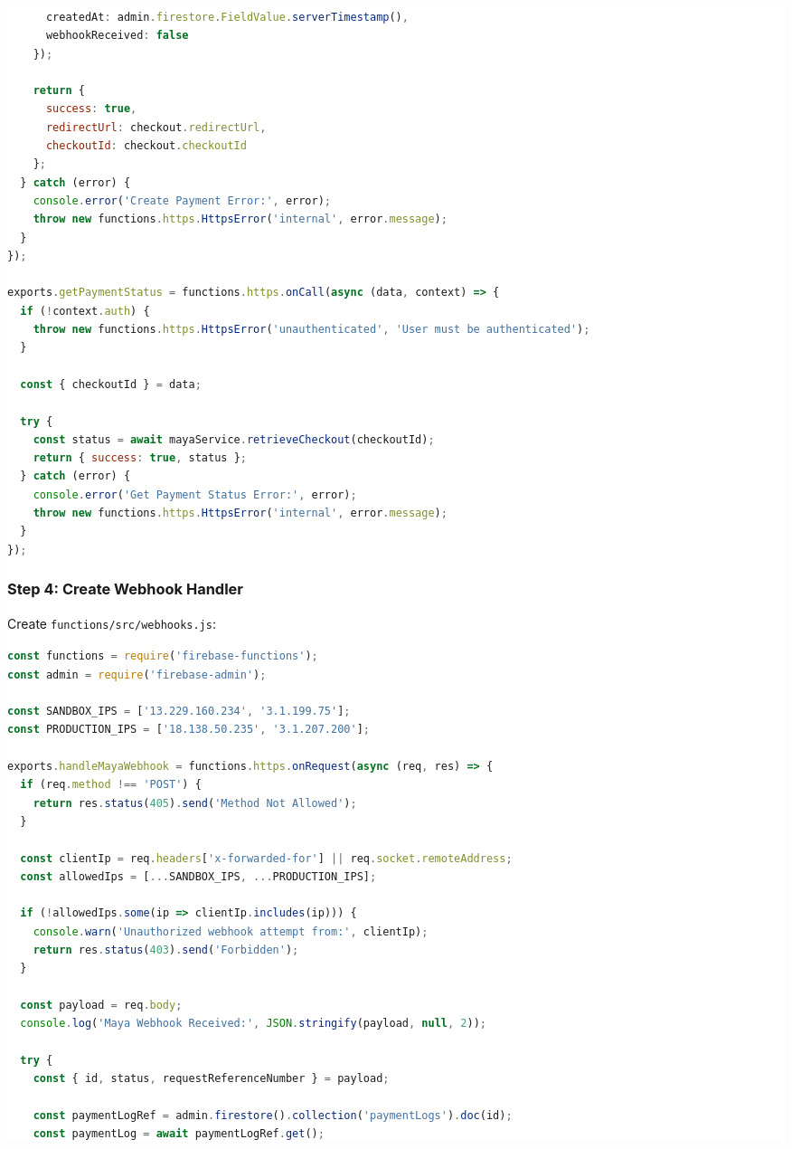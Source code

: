 ```javascript
      createdAt: admin.firestore.FieldValue.serverTimestamp(),
      webhookReceived: false
    });

    return {
      success: true,
      redirectUrl: checkout.redirectUrl,
      checkoutId: checkout.checkoutId
    };
  } catch (error) {
    console.error('Create Payment Error:', error);
    throw new functions.https.HttpsError('internal', error.message);
  }
});

exports.getPaymentStatus = functions.https.onCall(async (data, context) => {
  if (!context.auth) {
    throw new functions.https.HttpsError('unauthenticated', 'User must be authenticated');
  }

  const { checkoutId } = data;

  try {
    const status = await mayaService.retrieveCheckout(checkoutId);
    return { success: true, status };
  } catch (error) {
    console.error('Get Payment Status Error:', error);
    throw new functions.https.HttpsError('internal', error.message);
  }
});
```

### Step 4: Create Webhook Handler

Create `functions/src/webhooks.js`:

```javascript
const functions = require('firebase-functions');
const admin = require('firebase-admin');

const SANDBOX_IPS = ['13.229.160.234', '3.1.199.75'];
const PRODUCTION_IPS = ['18.138.50.235', '3.1.207.200'];

exports.handleMayaWebhook = functions.https.onRequest(async (req, res) => {
  if (req.method !== 'POST') {
    return res.status(405).send('Method Not Allowed');
  }

  const clientIp = req.headers['x-forwarded-for'] || req.socket.remoteAddress;
  const allowedIps = [...SANDBOX_IPS, ...PRODUCTION_IPS];

  if (!allowedIps.some(ip => clientIp.includes(ip))) {
    console.warn('Unauthorized webhook attempt from:', clientIp);
    return res.status(403).send('Forbidden');
  }

  const payload = req.body;
  console.log('Maya Webhook Received:', JSON.stringify(payload, null, 2));

  try {
    const { id, status, requestReferenceNumber } = payload;

    const paymentLogRef = admin.firestore().collection('paymentLogs').doc(id);
    const paymentLog = await paymentLogRef.get();
```